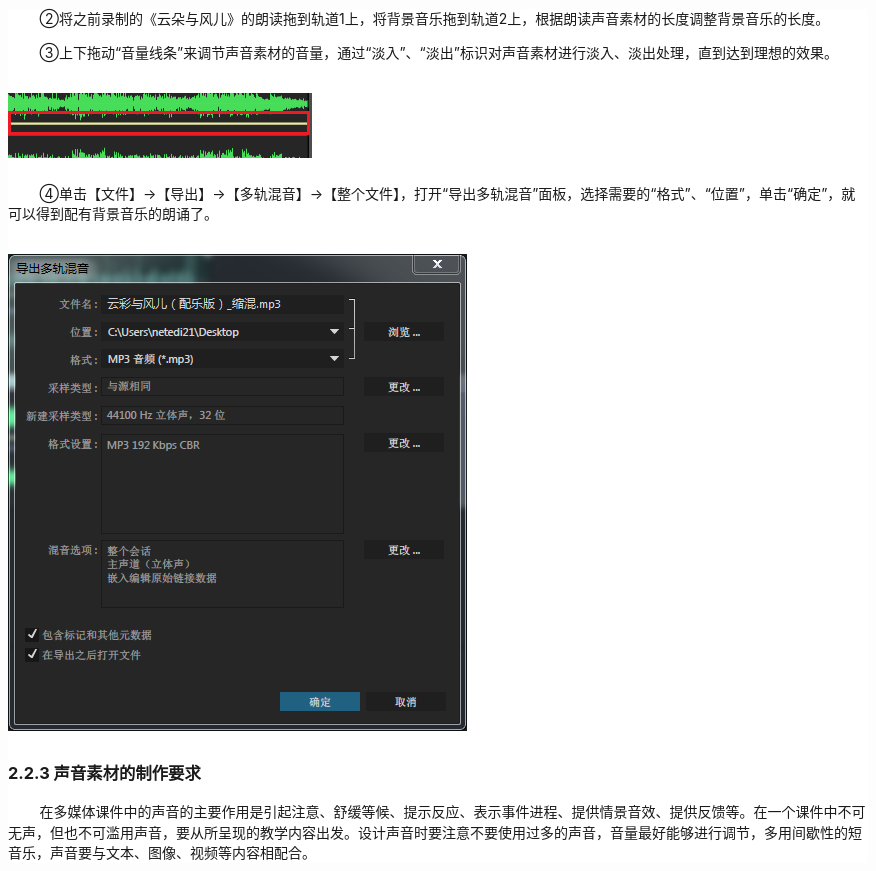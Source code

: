         ②将之前录制的《云朵与风儿》的朗读拖到轨道1上，将背景音乐拖到轨道2上，根据朗读声音素材的长度调整背景音乐的长度。

        ③上下拖动“音量线条”来调节声音素材的音量，通过“淡入”、“淡出”标识对声音素材进行淡入、淡出处理，直到达到理想的效果。

## ![](../.gitbook/assets/2-2-20.png)

        ④单击【文件】→【导出】→【多轨混音】→【整个文件】，打开“导出多轨混音”面板，选择需要的“格式”、“位置”，单击“确定”，就可以得到配有背景音乐的朗诵了。

## ![](../.gitbook/assets/2-2-21.png)

### 2.2.3 声音素材的制作要求

        在多媒体课件中的声音的主要作用是引起注意、舒缓等候、提示反应、表示事件进程、提供情景音效、提供反馈等。在一个课件中不可无声，但也不可滥用声音，要从所呈现的教学内容出发。设计声音时要注意不要使用过多的声音，音量最好能够进行调节，多用间歇性的短音乐，声音要与文本、图像、视频等内容相配合。

